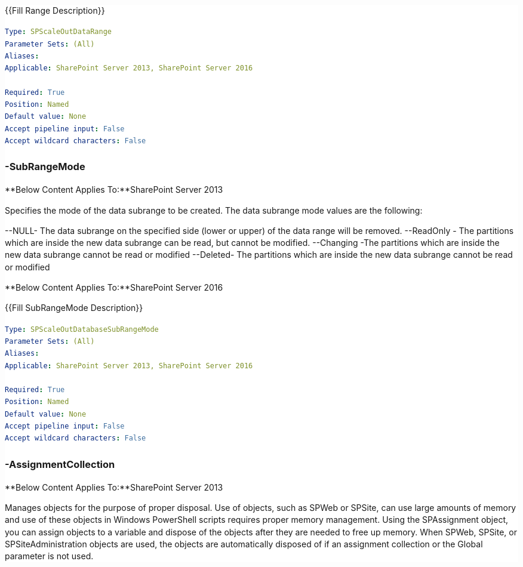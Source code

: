 {{Fill Range Description}}



```yaml
Type: SPScaleOutDataRange
Parameter Sets: (All)
Aliases: 
Applicable: SharePoint Server 2013, SharePoint Server 2016

Required: True
Position: Named
Default value: None
Accept pipeline input: False
Accept wildcard characters: False
```

### -SubRangeMode
**Below Content Applies To:**SharePoint Server 2013

Specifies the mode of the data subrange to be created.
The data subrange mode values are the following:

--NULL- The data subrange on the specified side (lower or upper) of the data range will be removed.
--ReadOnly - The partitions which are inside the new data subrange can be read, but cannot be modified.
--Changing -The partitions which are inside the new data subrange cannot be read or modified
--Deleted- The partitions which are inside the new data subrange cannot be read or modified



**Below Content Applies To:**SharePoint Server 2016

{{Fill SubRangeMode Description}}



```yaml
Type: SPScaleOutDatabaseSubRangeMode
Parameter Sets: (All)
Aliases: 
Applicable: SharePoint Server 2013, SharePoint Server 2016

Required: True
Position: Named
Default value: None
Accept pipeline input: False
Accept wildcard characters: False
```

### -AssignmentCollection
**Below Content Applies To:**SharePoint Server 2013

Manages objects for the purpose of proper disposal.
Use of objects, such as SPWeb or SPSite, can use large amounts of memory and use of these objects in Windows PowerShell scripts requires proper memory management.
Using the SPAssignment object, you can assign objects to a variable and dispose of the objects after they are needed to free up memory.
When SPWeb, SPSite, or SPSiteAdministration objects are used, the objects are automatically disposed of if an assignment collection or the Global parameter is not used.
